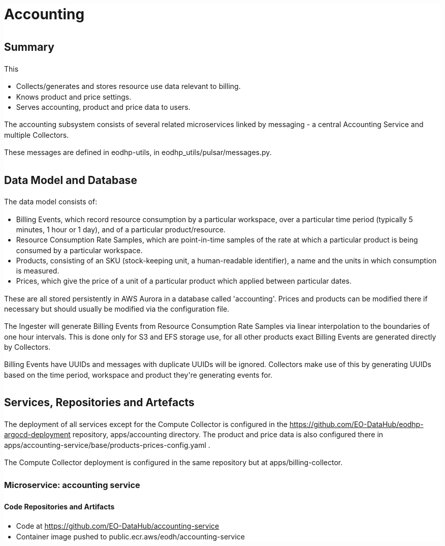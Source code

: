 # Accounting

## Summary

This

- Collects/generates and stores resource use data relevant to billing.
- Knows product and price settings.
- Serves accounting, product and price data to users.

The accounting subsystem consists of several related microservices linked by messaging - a central Accounting Service and multiple Collectors.

These messages are defined in eodhp-utils, in eodhp_utils/pulsar/messages.py.

## Data Model and Database

The data model consists of:

- Billing Events, which record resource consumption by a particular workspace, over a particular time period (typically 5 minutes, 1 hour or 1 day), and of a particular product/resource.
- Resource Consumption Rate Samples, which are point-in-time samples of the rate at which a particular product is being consumed by a particular workspace.
- Products, consisting of an SKU (stock-keeping unit, a human-readable identifier), a name and the units in which consumption is measured.
- Prices, which give the price of a unit of a particular product which applied between particular dates.

These are all stored persistently in AWS Aurora in a database called 'accounting'. Prices and products can be modified there if necessary but should usually be modified via the configuration file.

The Ingester will generate Billing Events from Resource Consumption Rate Samples via linear interpolation to the boundaries of one hour intervals. This is done only for S3 and EFS storage use, for all other products exact Billing Events are generated directly by Collectors.

Billing Events have UUIDs and messages with duplicate UUIDs will be ignored. Collectors make use of this by generating UUIDs based on the time period, workspace and product they're generating events for.

## Services, Repositories and Artefacts

The deployment of all services except for the Compute Collector is configured in the https://github.com/EO-DataHub/eodhp-argocd-deployment repository, apps/accounting directory. The product and price data is also configured there in apps/accounting-service/base/products-prices-config.yaml .

The Compute Collector deployment is configured in the same repository but at apps/billing-collector.

### Microservice: accounting service

#### Code Repositories and Artifacts

- Code at https://github.com/EO-DataHub/accounting-service
- Container image pushed to public.ecr.aws/eodh/accounting-service
